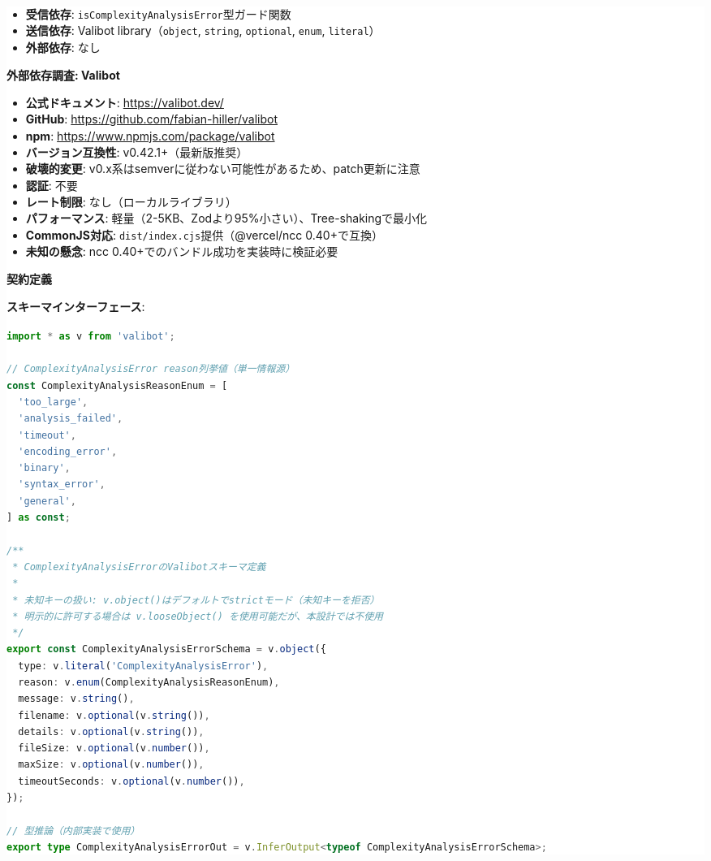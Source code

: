 - **受信依存**: `isComplexityAnalysisError`型ガード関数
- **送信依存**: Valibot library（`object`, `string`, `optional`, `enum`, `literal`）
- **外部依存**: なし

**外部依存調査: Valibot**

- **公式ドキュメント**: <https://valibot.dev/>
- **GitHub**: <https://github.com/fabian-hiller/valibot>
- **npm**: <https://www.npmjs.com/package/valibot>
- **バージョン互換性**: v0.42.1+（最新版推奨）
- **破壊的変更**: v0.x系はsemverに従わない可能性があるため、patch更新に注意
- **認証**: 不要
- **レート制限**: なし（ローカルライブラリ）
- **パフォーマンス**: 軽量（2-5KB、Zodより95%小さい）、Tree-shakingで最小化
- **CommonJS対応**: `dist/index.cjs`提供（@vercel/ncc 0.40+で互換）
- **未知の懸念**: ncc 0.40+でのバンドル成功を実装時に検証必要

**契約定義**

**スキーマインターフェース**:

```typescript
import * as v from 'valibot';

// ComplexityAnalysisError reason列挙値（単一情報源）
const ComplexityAnalysisReasonEnum = [
  'too_large',
  'analysis_failed',
  'timeout',
  'encoding_error',
  'binary',
  'syntax_error',
  'general',
] as const;

/**
 * ComplexityAnalysisErrorのValibotスキーマ定義
 *
 * 未知キーの扱い: v.object()はデフォルトでstrictモード（未知キーを拒否）
 * 明示的に許可する場合は v.looseObject() を使用可能だが、本設計では不使用
 */
export const ComplexityAnalysisErrorSchema = v.object({
  type: v.literal('ComplexityAnalysisError'),
  reason: v.enum(ComplexityAnalysisReasonEnum),
  message: v.string(),
  filename: v.optional(v.string()),
  details: v.optional(v.string()),
  fileSize: v.optional(v.number()),
  maxSize: v.optional(v.number()),
  timeoutSeconds: v.optional(v.number()),
});

// 型推論（内部実装で使用）
export type ComplexityAnalysisErrorOut = v.InferOutput<typeof ComplexityAnalysisErrorSchema>;
```
